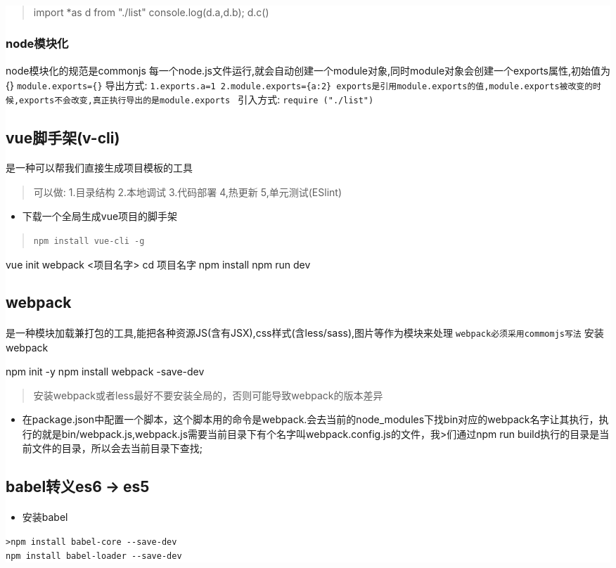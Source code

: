 >import *as d from "./list"
>console.log(d.a,d.b);
>d.c()
>```
### node模块化
node模块化的规范是commonjs
每一个node.js文件运行,就会自动创建一个module对象,同时module对象会创建一个exports属性,初始值为{}
`module.exports={}`
导出方式: 
`1.exports.a=1
2.module.exports={a:2}
exports是引用module.exports的值,module.exports被改变的时候,exports不会改变,真正执行导出的是module.exports
`
引入方式:
`require ("./list")`

## vue脚手架(v-cli)
是一种可以帮我们直接生成项目模板的工具
>可以做:
1.目录结构
2.本地调试
3.代码部署
4,热更新
5,单元测试(ESlint)
- 下载一个全局生成vue项目的脚手架

>```
>npm install vue-cli -g
vue init webpack <项目名字>
cd 项目名字
npm install
npm run dev
>```

## webpack
是一种模块加载兼打包的工具,能把各种资源JS(含有JSX),css样式(含less/sass),图片等作为模块来处理
`webpack必须采用commomjs写法`
安装webpack
>```
npm init -y
npm install webpack -save-dev
>```

> 安装webpack或者less最好不要安装全局的，否则可能导致webpack的版本差异
- 在package.json中配置一个脚本，这个脚本用的命令是webpack.会去当前的node_modules下找bin对应的webpack名字让其执行，执行的就是bin/webpack.js,webpack.js需要当前目录下有个名字叫webpack.config.js的文件，我>们通过npm run build执行的目录是当前文件的目录，所以会去当前目录下查找;





## babel转义es6 -> es5
- 安装babel
```
>npm install babel-core --save-dev
npm install babel-loader --save-dev
```
